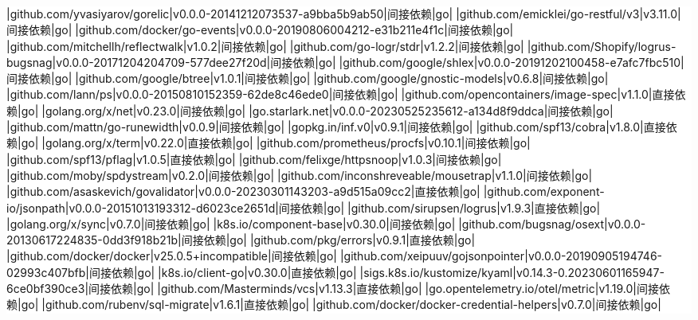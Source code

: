 |github.com/yvasiyarov/gorelic|v0.0.0-20141212073537-a9bba5b9ab50|间接依赖|go|
|github.com/emicklei/go-restful/v3|v3.11.0|间接依赖|go|
|github.com/docker/go-events|v0.0.0-20190806004212-e31b211e4f1c|间接依赖|go|
|github.com/mitchellh/reflectwalk|v1.0.2|间接依赖|go|
|github.com/go-logr/stdr|v1.2.2|间接依赖|go|
|github.com/Shopify/logrus-bugsnag|v0.0.0-20171204204709-577dee27f20d|间接依赖|go|
|github.com/google/shlex|v0.0.0-20191202100458-e7afc7fbc510|间接依赖|go|
|github.com/google/btree|v1.0.1|间接依赖|go|
|github.com/google/gnostic-models|v0.6.8|间接依赖|go|
|github.com/lann/ps|v0.0.0-20150810152359-62de8c46ede0|间接依赖|go|
|github.com/opencontainers/image-spec|v1.1.0|直接依赖|go|
|golang.org/x/net|v0.23.0|间接依赖|go|
|go.starlark.net|v0.0.0-20230525235612-a134d8f9ddca|间接依赖|go|
|github.com/mattn/go-runewidth|v0.0.9|间接依赖|go|
|gopkg.in/inf.v0|v0.9.1|间接依赖|go|
|github.com/spf13/cobra|v1.8.0|直接依赖|go|
|golang.org/x/term|v0.22.0|直接依赖|go|
|github.com/prometheus/procfs|v0.10.1|间接依赖|go|
|github.com/spf13/pflag|v1.0.5|直接依赖|go|
|github.com/felixge/httpsnoop|v1.0.3|间接依赖|go|
|github.com/moby/spdystream|v0.2.0|间接依赖|go|
|github.com/inconshreveable/mousetrap|v1.1.0|间接依赖|go|
|github.com/asaskevich/govalidator|v0.0.0-20230301143203-a9d515a09cc2|直接依赖|go|
|github.com/exponent-io/jsonpath|v0.0.0-20151013193312-d6023ce2651d|间接依赖|go|
|github.com/sirupsen/logrus|v1.9.3|直接依赖|go|
|golang.org/x/sync|v0.7.0|间接依赖|go|
|k8s.io/component-base|v0.30.0|间接依赖|go|
|github.com/bugsnag/osext|v0.0.0-20130617224835-0dd3f918b21b|间接依赖|go|
|github.com/pkg/errors|v0.9.1|直接依赖|go|
|github.com/docker/docker|v25.0.5+incompatible|间接依赖|go|
|github.com/xeipuuv/gojsonpointer|v0.0.0-20190905194746-02993c407bfb|间接依赖|go|
|k8s.io/client-go|v0.30.0|直接依赖|go|
|sigs.k8s.io/kustomize/kyaml|v0.14.3-0.20230601165947-6ce0bf390ce3|间接依赖|go|
|github.com/Masterminds/vcs|v1.13.3|直接依赖|go|
|go.opentelemetry.io/otel/metric|v1.19.0|间接依赖|go|
|github.com/rubenv/sql-migrate|v1.6.1|直接依赖|go|
|github.com/docker/docker-credential-helpers|v0.7.0|间接依赖|go|